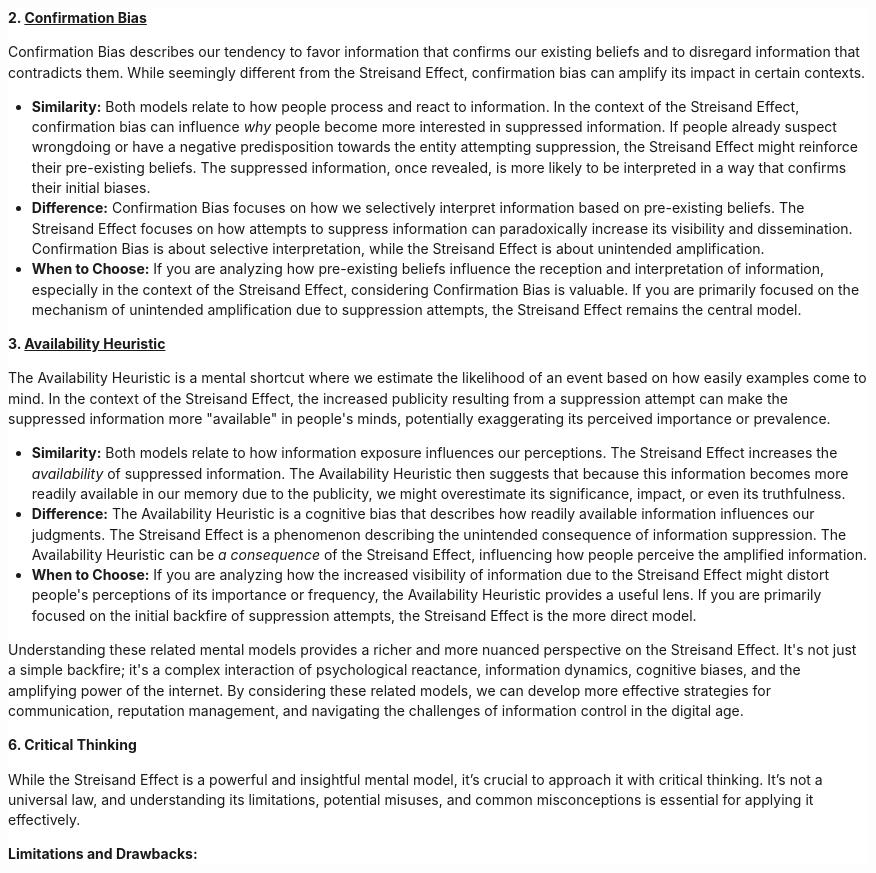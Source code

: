 **2. [Confirmation Bias](/docs/thinking-toolkit/classic-mental-models/confirmation-bias)**

Confirmation Bias describes our tendency to favor information that confirms our existing beliefs and to disregard information that contradicts them.  While seemingly different from the Streisand Effect, confirmation bias can amplify its impact in certain contexts.

*   **Similarity:** Both models relate to how people process and react to information.  In the context of the Streisand Effect, confirmation bias can influence *why* people become more interested in suppressed information.  If people already suspect wrongdoing or have a negative predisposition towards the entity attempting suppression, the Streisand Effect might reinforce their pre-existing beliefs.  The suppressed information, once revealed, is more likely to be interpreted in a way that confirms their initial biases.
*   **Difference:** Confirmation Bias focuses on how we selectively interpret information based on pre-existing beliefs. The Streisand Effect focuses on how attempts to suppress information can paradoxically increase its visibility and dissemination.  Confirmation Bias is about selective interpretation, while the Streisand Effect is about unintended amplification.
*   **When to Choose:** If you are analyzing how pre-existing beliefs influence the reception and interpretation of information, especially in the context of the Streisand Effect, considering Confirmation Bias is valuable.  If you are primarily focused on the mechanism of unintended amplification due to suppression attempts, the Streisand Effect remains the central model.

**3. [Availability Heuristic](/docs/thinking-toolkit/classic-mental-models/availability-heuristic)**

The Availability Heuristic is a mental shortcut where we estimate the likelihood of an event based on how easily examples come to mind.  In the context of the Streisand Effect, the increased publicity resulting from a suppression attempt can make the suppressed information more "available" in people's minds, potentially exaggerating its perceived importance or prevalence.

*   **Similarity:** Both models relate to how information exposure influences our perceptions.  The Streisand Effect increases the *availability* of suppressed information.  The Availability Heuristic then suggests that because this information becomes more readily available in our memory due to the publicity, we might overestimate its significance, impact, or even its truthfulness.
*   **Difference:** The Availability Heuristic is a cognitive bias that describes how readily available information influences our judgments. The Streisand Effect is a phenomenon describing the unintended consequence of information suppression.  The Availability Heuristic can be *a consequence* of the Streisand Effect, influencing how people perceive the amplified information.
*   **When to Choose:**  If you are analyzing how the increased visibility of information due to the Streisand Effect might distort people's perceptions of its importance or frequency, the Availability Heuristic provides a useful lens.  If you are primarily focused on the initial backfire of suppression attempts, the Streisand Effect is the more direct model.

Understanding these related mental models provides a richer and more nuanced perspective on the Streisand Effect.  It's not just a simple backfire; it's a complex interaction of psychological reactance, information dynamics, cognitive biases, and the amplifying power of the internet.  By considering these related models, we can develop more effective strategies for communication, reputation management, and navigating the challenges of information control in the digital age.

**6. Critical Thinking**

While the Streisand Effect is a powerful and insightful mental model, it’s crucial to approach it with critical thinking.  It’s not a universal law, and understanding its limitations, potential misuses, and common misconceptions is essential for applying it effectively.

**Limitations and Drawbacks:**
